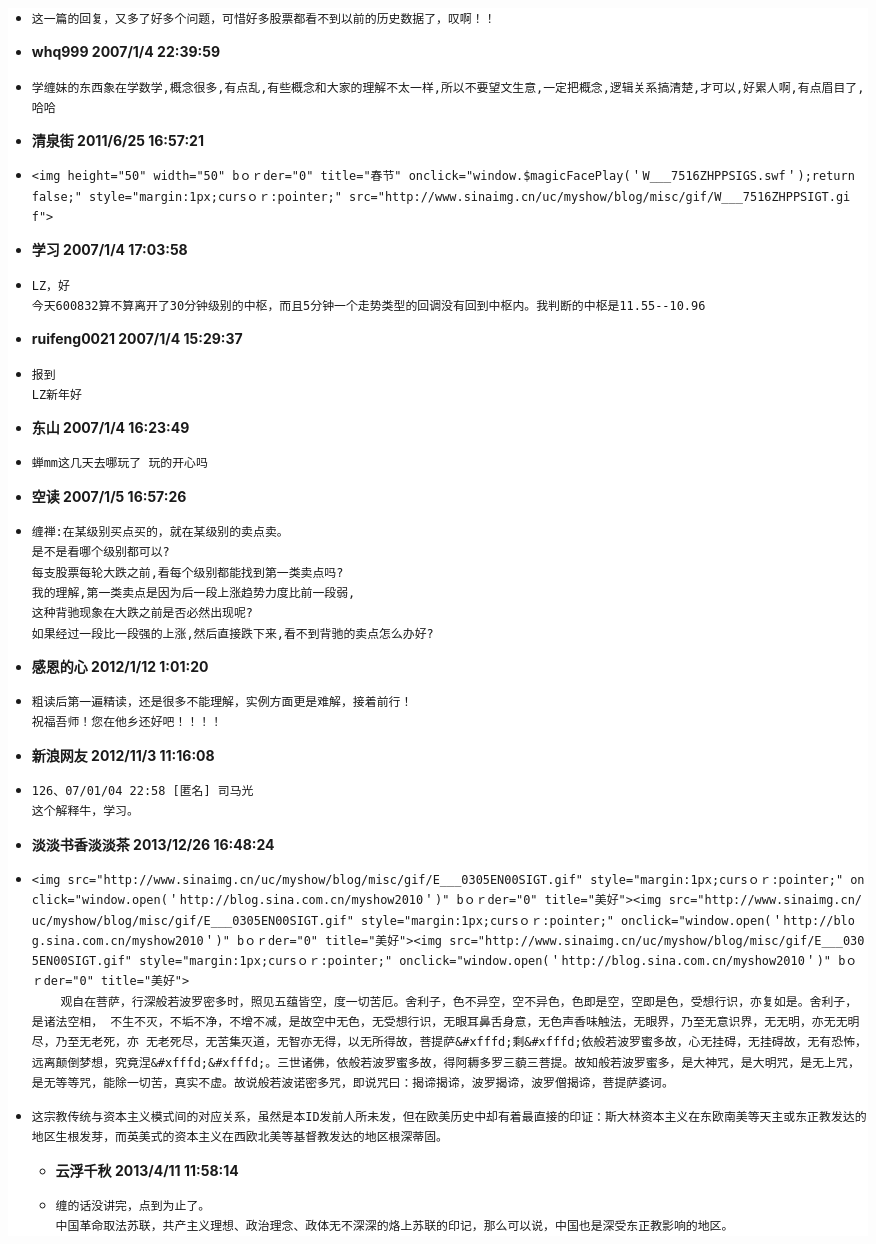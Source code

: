 - ```
  这一篇的回复，又多了好多个问题，可惜好多股票都看不到以前的历史数据了，叹啊！！
  ```
- **whq999 2007/1/4 22:39:59**
- ```
  学缠妹的东西象在学数学,概念很多,有点乱,有些概念和大家的理解不太一样,所以不要望文生意,一定把概念,逻辑关系搞清楚,才可以,好累人啊,有点眉目了,哈哈
  ```
- **清泉街 2011/6/25 16:57:21**
- ```
  <img height="50" width="50" bｏｒder="0" title="春节" onclick="window.$magicFacePlay(＇W___7516ZHPPSIGS.swf＇);return false;" style="margin:1px;cursｏｒ:pointer;" src="http://www.sinaimg.cn/uc/myshow/blog/misc/gif/W___7516ZHPPSIGT.gif">
  ```
- **学习 2007/1/4 17:03:58**
- ```
  LZ，好
  今天600832算不算离开了30分钟级别的中枢，而且5分钟一个走势类型的回调没有回到中枢内。我判断的中枢是11.55--10.96
  ```
- **ruifeng0021 2007/1/4 15:29:37**
- ```
  报到
  LZ新年好
  ```
- **东山 2007/1/4 16:23:49**
- ```
  蝉mm这几天去哪玩了 玩的开心吗
  ```
- **空读 2007/1/5 16:57:26**
- ```
  缠禅:在某级别买点买的，就在某级别的卖点卖。
  是不是看哪个级别都可以?
  每支股票每轮大跌之前,看每个级别都能找到第一类卖点吗?
  我的理解,第一类卖点是因为后一段上涨趋势力度比前一段弱,
  这种背驰现象在大跌之前是否必然出现呢?
  如果经过一段比一段强的上涨,然后直接跌下来,看不到背驰的卖点怎么办好?
  ```
- **感恩的心 2012/1/12 1:01:20**
- ```
  粗读后第一遍精读，还是很多不能理解，实例方面更是难解，接着前行！
  祝福吾师！您在他乡还好吧！！！！
  ```
- **新浪网友 2012/11/3 11:16:08**
- ```
  126、07/01/04 22:58 [匿名] 司马光
  这个解释牛，学习。
  ```
- **淡淡书香淡淡茶 2013/12/26 16:48:24**
- ```
  <img src="http://www.sinaimg.cn/uc/myshow/blog/misc/gif/E___0305EN00SIGT.gif" style="margin:1px;cursｏｒ:pointer;" onclick="window.open(＇http://blog.sina.com.cn/myshow2010＇)" bｏｒder="0" title="美好"><img src="http://www.sinaimg.cn/uc/myshow/blog/misc/gif/E___0305EN00SIGT.gif" style="margin:1px;cursｏｒ:pointer;" onclick="window.open(＇http://blog.sina.com.cn/myshow2010＇)" bｏｒder="0" title="美好"><img src="http://www.sinaimg.cn/uc/myshow/blog/misc/gif/E___0305EN00SIGT.gif" style="margin:1px;cursｏｒ:pointer;" onclick="window.open(＇http://blog.sina.com.cn/myshow2010＇)" bｏｒder="0" title="美好">
      观自在菩萨，行深般若波罗密多时，照见五蕴皆空，度一切苦厄。舍利子，色不异空，空不异色，色即是空，空即是色，受想行识，亦复如是。舍利子，是诸法空相， 不生不灭，不垢不净，不增不减，是故空中无色，无受想行识，无眼耳鼻舌身意，无色声香味触法，无眼界，乃至无意识界，无无明，亦无无明尽，乃至无老死，亦 无老死尽，无苦集灭道，无智亦无得，以无所得故，菩提萨&#xfffd;剩&#xfffd;依般若波罗蜜多故，心无挂碍，无挂碍故，无有恐怖，远离颠倒梦想，究竟涅&#xfffd;&#xfffd;。三世诸佛，依般若波罗蜜多故，得阿耨多罗三藐三菩提。故知般若波罗蜜多，是大神咒，是大明咒，是无上咒，是无等等咒，能除一切苦，真实不虚。故说般若波诺密多咒，即说咒曰：揭谛揭谛，波罗揭谛，波罗僧揭谛，菩提萨婆诃。
  ```
- ```
  这宗教传统与资本主义模式间的对应关系，虽然是本ID发前人所未发，但在欧美历史中却有着最直接的印证：斯大林资本主义在东欧南美等天主或东正教发达的地区生根发芽，而英美式的资本主义在西欧北美等基督教发达的地区根深蒂固。
  ```
   - **云浮千秋 2013/4/11 11:58:14**
   - ```
     缠的话没讲完，点到为止了。
     中国革命取法苏联，共产主义理想、政治理念、政体无不深深的烙上苏联的印记，那么可以说，中国也是深受东正教影响的地区。
  ```